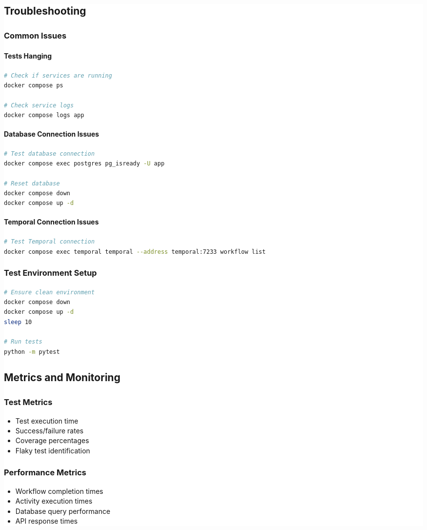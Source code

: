 ## Troubleshooting

### Common Issues

#### Tests Hanging
```bash
# Check if services are running
docker compose ps

# Check service logs
docker compose logs app
```

#### Database Connection Issues
```bash
# Test database connection
docker compose exec postgres pg_isready -U app

# Reset database
docker compose down
docker compose up -d
```

#### Temporal Connection Issues
```bash
# Test Temporal connection
docker compose exec temporal temporal --address temporal:7233 workflow list
```

### Test Environment Setup
```bash
# Ensure clean environment
docker compose down
docker compose up -d
sleep 10

# Run tests
python -m pytest
```

## Metrics and Monitoring

### Test Metrics
- Test execution time
- Success/failure rates
- Coverage percentages
- Flaky test identification

### Performance Metrics
- Workflow completion times
- Activity execution times
- Database query performance
- API response times
